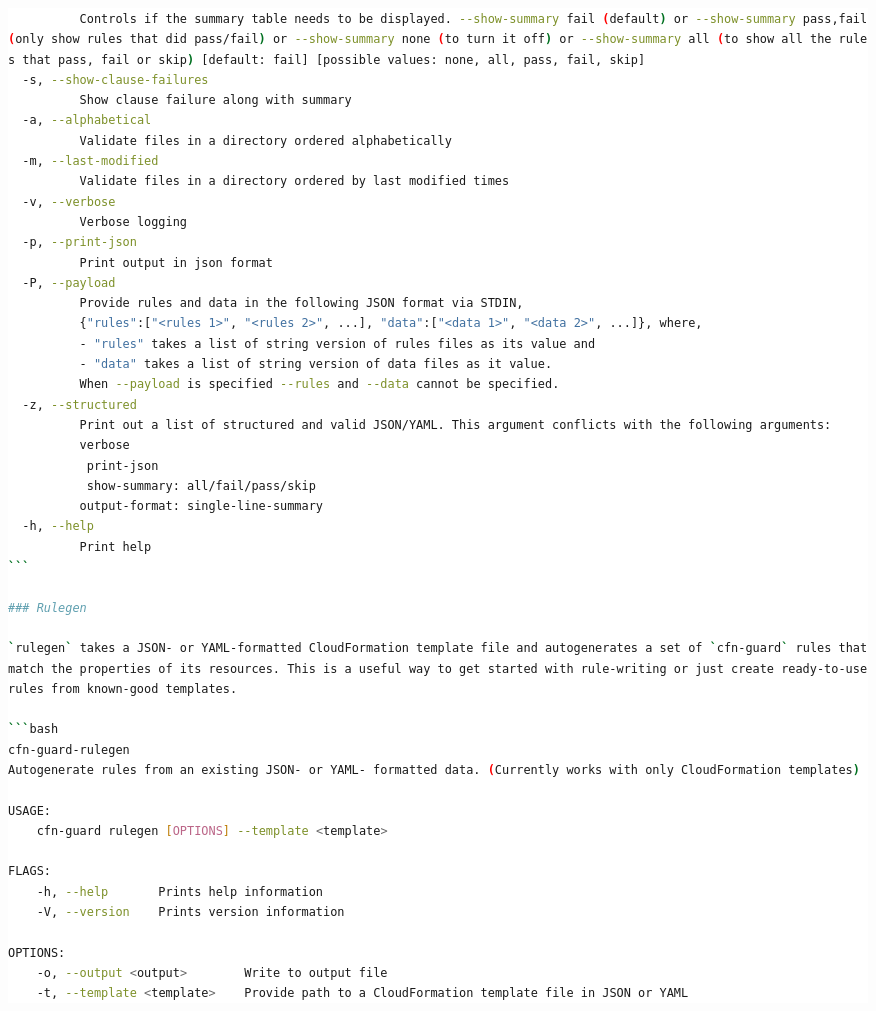 ````bash
          Controls if the summary table needs to be displayed. --show-summary fail (default) or --show-summary pass,fail (only show rules that did pass/fail) or --show-summary none (to turn it off) or --show-summary all (to show all the rules that pass, fail or skip) [default: fail] [possible values: none, all, pass, fail, skip]
  -s, --show-clause-failures
          Show clause failure along with summary
  -a, --alphabetical
          Validate files in a directory ordered alphabetically
  -m, --last-modified
          Validate files in a directory ordered by last modified times
  -v, --verbose
          Verbose logging
  -p, --print-json
          Print output in json format
  -P, --payload
          Provide rules and data in the following JSON format via STDIN,
          {"rules":["<rules 1>", "<rules 2>", ...], "data":["<data 1>", "<data 2>", ...]}, where,
          - "rules" takes a list of string version of rules files as its value and
          - "data" takes a list of string version of data files as it value.
          When --payload is specified --rules and --data cannot be specified.
  -z, --structured
          Print out a list of structured and valid JSON/YAML. This argument conflicts with the following arguments:
          verbose
           print-json
           show-summary: all/fail/pass/skip
          output-format: single-line-summary
  -h, --help
          Print help
```

### Rulegen

`rulegen` takes a JSON- or YAML-formatted CloudFormation template file and autogenerates a set of `cfn-guard` rules that match the properties of its resources. This is a useful way to get started with rule-writing or just create ready-to-use rules from known-good templates.

```bash
cfn-guard-rulegen
Autogenerate rules from an existing JSON- or YAML- formatted data. (Currently works with only CloudFormation templates)

USAGE:
    cfn-guard rulegen [OPTIONS] --template <template>

FLAGS:
    -h, --help       Prints help information
    -V, --version    Prints version information

OPTIONS:
    -o, --output <output>        Write to output file
    -t, --template <template>    Provide path to a CloudFormation template file in JSON or YAML
````
